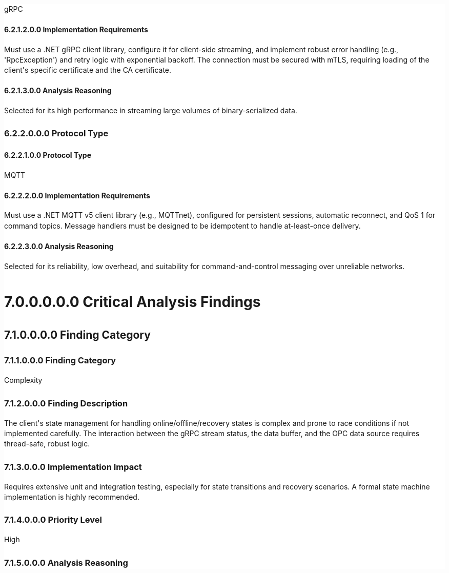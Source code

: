 gRPC

#### 6.2.1.2.0.0 Implementation Requirements

Must use a .NET gRPC client library, configure it for client-side streaming, and implement robust error handling (e.g., 'RpcException') and retry logic with exponential backoff. The connection must be secured with mTLS, requiring loading of the client's specific certificate and the CA certificate.

#### 6.2.1.3.0.0 Analysis Reasoning

Selected for its high performance in streaming large volumes of binary-serialized data.

### 6.2.2.0.0.0 Protocol Type

#### 6.2.2.1.0.0 Protocol Type

MQTT

#### 6.2.2.2.0.0 Implementation Requirements

Must use a .NET MQTT v5 client library (e.g., MQTTnet), configured for persistent sessions, automatic reconnect, and QoS 1 for command topics. Message handlers must be designed to be idempotent to handle at-least-once delivery.

#### 6.2.2.3.0.0 Analysis Reasoning

Selected for its reliability, low overhead, and suitability for command-and-control messaging over unreliable networks.

# 7.0.0.0.0.0 Critical Analysis Findings

## 7.1.0.0.0.0 Finding Category

### 7.1.1.0.0.0 Finding Category

Complexity

### 7.1.2.0.0.0 Finding Description

The client's state management for handling online/offline/recovery states is complex and prone to race conditions if not implemented carefully. The interaction between the gRPC stream status, the data buffer, and the OPC data source requires thread-safe, robust logic.

### 7.1.3.0.0.0 Implementation Impact

Requires extensive unit and integration testing, especially for state transitions and recovery scenarios. A formal state machine implementation is highly recommended.

### 7.1.4.0.0.0 Priority Level

High

### 7.1.5.0.0.0 Analysis Reasoning
